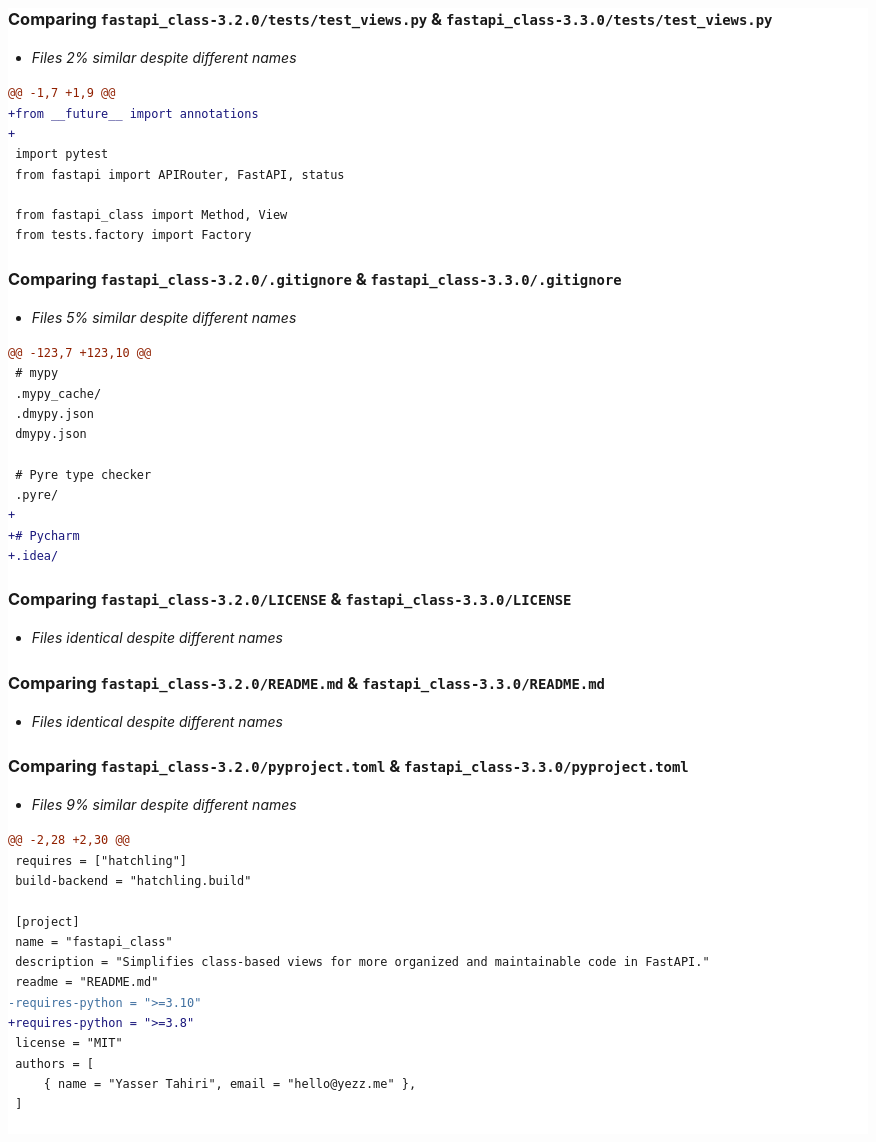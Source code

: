 ### Comparing `fastapi_class-3.2.0/tests/test_views.py` & `fastapi_class-3.3.0/tests/test_views.py`

 * *Files 2% similar despite different names*

```diff
@@ -1,7 +1,9 @@
+from __future__ import annotations
+
 import pytest
 from fastapi import APIRouter, FastAPI, status
 
 from fastapi_class import Method, View
 from tests.factory import Factory
```

### Comparing `fastapi_class-3.2.0/.gitignore` & `fastapi_class-3.3.0/.gitignore`

 * *Files 5% similar despite different names*

```diff
@@ -123,7 +123,10 @@
 # mypy
 .mypy_cache/
 .dmypy.json
 dmypy.json
 
 # Pyre type checker
 .pyre/
+
+# Pycharm
+.idea/
```

### Comparing `fastapi_class-3.2.0/LICENSE` & `fastapi_class-3.3.0/LICENSE`

 * *Files identical despite different names*

### Comparing `fastapi_class-3.2.0/README.md` & `fastapi_class-3.3.0/README.md`

 * *Files identical despite different names*

### Comparing `fastapi_class-3.2.0/pyproject.toml` & `fastapi_class-3.3.0/pyproject.toml`

 * *Files 9% similar despite different names*

```diff
@@ -2,28 +2,30 @@
 requires = ["hatchling"]
 build-backend = "hatchling.build"
 
 [project]
 name = "fastapi_class"
 description = "Simplifies class-based views for more organized and maintainable code in FastAPI."
 readme = "README.md"
-requires-python = ">=3.10"
+requires-python = ">=3.8"
 license = "MIT"
 authors = [
     { name = "Yasser Tahiri", email = "hello@yezz.me" },
 ]
 
```